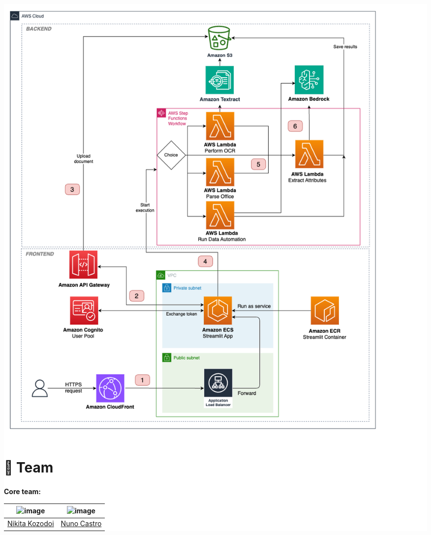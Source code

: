 ![diagram/architecture.png](diagram/architecture.png)

# 👥 Team

**Core team:**

| ![image](team/nikita.jpeg) | ![image](team/nuno.jpeg) |
|---|---|
| [Nikita Kozodoi](https://www.linkedin.com/in/kozodoi/) | [Nuno Castro](https://www.linkedin.com/in/nunoconstantinocastro/) |
